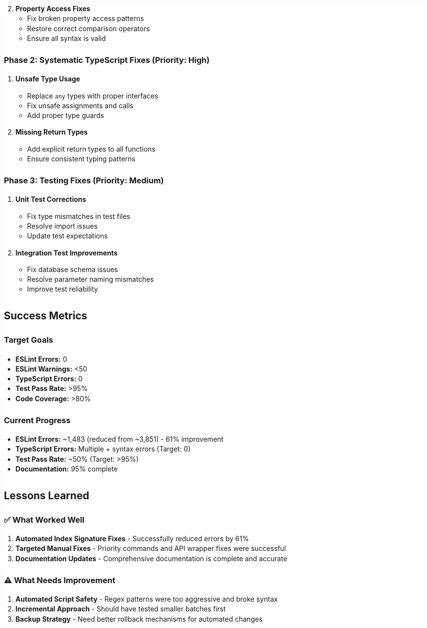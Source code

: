2. **Property Access Fixes**
   - Fix broken property access patterns
   - Restore correct comparison operators
   - Ensure all syntax is valid

### Phase 2: Systematic TypeScript Fixes (Priority: High)
1. **Unsafe Type Usage**
   - Replace `any` types with proper interfaces
   - Fix unsafe assignments and calls
   - Add proper type guards

2. **Missing Return Types**
   - Add explicit return types to all functions
   - Ensure consistent typing patterns

### Phase 3: Testing Fixes (Priority: Medium)
1. **Unit Test Corrections**
   - Fix type mismatches in test files
   - Resolve import issues
   - Update test expectations

2. **Integration Test Improvements**
   - Fix database schema issues
   - Resolve parameter naming mismatches
   - Improve test reliability

## Success Metrics

### Target Goals
- **ESLint Errors:** 0
- **ESLint Warnings:** <50
- **TypeScript Errors:** 0
- **Test Pass Rate:** >95%
- **Code Coverage:** >80%

### Current Progress
- **ESLint Errors:** ~1,483 (reduced from ~3,851) - 61% improvement
- **TypeScript Errors:** Multiple + syntax errors (Target: 0)
- **Test Pass Rate:** ~50% (Target: >95%)
- **Documentation:** 95% complete

## Lessons Learned

### ✅ What Worked Well
1. **Automated Index Signature Fixes** - Successfully reduced errors by 61%
2. **Targeted Manual Fixes** - Priority commands and API wrapper fixes were successful
3. **Documentation Updates** - Comprehensive documentation is complete and accurate

### ⚠️ What Needs Improvement
1. **Automated Script Safety** - Regex patterns were too aggressive and broke syntax
2. **Incremental Approach** - Should have tested smaller batches first
3. **Backup Strategy** - Need better rollback mechanisms for automated changes
